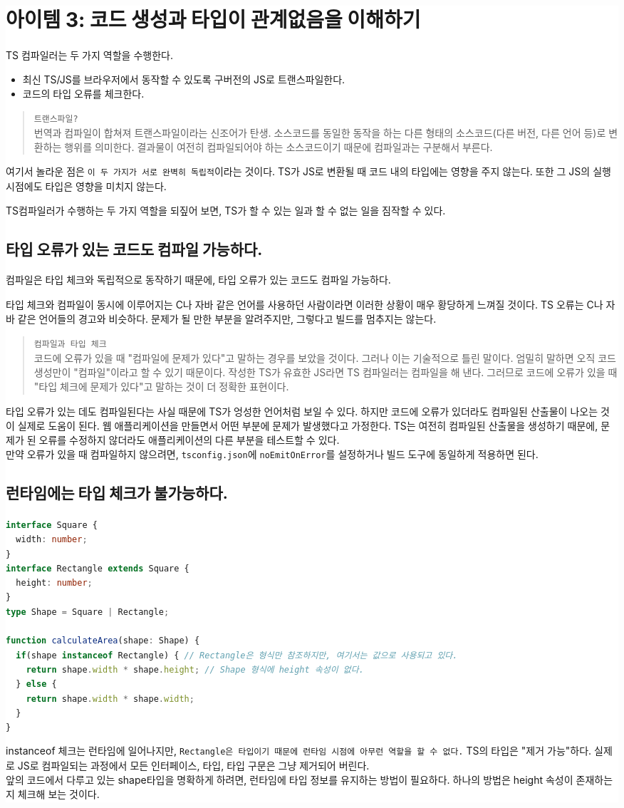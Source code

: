 # 아이템 3: 코드 생성과 타입이 관계없음을 이해하기
TS 컴파일러는 두 가지 역할을 수행한다.
- 최신 TS/JS를 브라우저에서 동작할 수 있도록 구버전의 JS로 트랜스파일한다.
- 코드의 타입 오류를 체크한다.

> `트랜스파일?`<br>
번역과 컴파일이 합쳐져 트랜스파일이라는 신조어가 탄생. 소스코드를 동일한 동작을 하는 다른 형태의 소스코드(다른 버전, 다른 언어 등)로 변환하는 행위를 의미한다. 결과물이 여전히 컴파일되어야 하는 소스코드이기 때문에 컴파일과는 구분해서 부른다.

여기서 놀라운 점은 `이 두 가지가 서로 완벽히 독립적`이라는 것이다. TS가 JS로 변환될 때 코드 내의 타입에는 영향을 주지 않는다. 또한 그 JS의 실행 시점에도 타입은 영향을 미치지 않는다.

TS컴파일러가 수행하는 두 가지 역할을 되짚어 보면, TS가 할 수 있는 일과 할 수 없는 일을 짐작할 수 있다.

## 타입 오류가 있는 코드도 컴파일 가능하다.
컴파일은 타입 체크와 독립적으로 동작하기 때문에, 타입 오류가 있는 코드도 컴파일 가능하다.

타입 체크와 컴파일이 동시에 이루어지는 C나 자바 같은 언어를 사용하던 사람이라면 이러한 상황이 매우 황당하게 느껴질 것이다. TS 오류는 C나 자바 같은 언어들의 경고와 비슷하다. 문제가 될 만한 부분을 알려주지만, 그렇다고 빌드를 멈추지는 않는다.

> `컴파일과 타입 체크`<br>
코드에 오류가 있을 때 "컴파일에 문제가 있다"고 말하는 경우를 보았을 것이다. 그러나 이는 기술적으로 틀린 말이다. 엄밀히 말하면 오직 코드 생성만이 "컴파일"이라고 할 수 있기 때문이다. 작성한 TS가 유효한 JS라면 TS 컴파일러는 컴파일을 해 낸다. 그러므로 코드에 오류가 있을 때 "타입 체크에 문제가 있다"고 말하는 것이 더 정확한 표현이다.

타입 오류가 있는 데도 컴파일된다는 사실 때문에 TS가 엉성한 언어처럼 보일 수 있다. 하지만 코드에 오류가 있더라도 컴파일된 산출물이 나오는 것이 실제로 도움이 된다. 웹 애플리케이션을 만들면서 어떤 부분에 문제가 발생했다고 가정한다. TS는 여전히 컴파일된 산출물을 생성하기 때문에, 문제가 된 오류를 수정하지 않더라도 애플리케이션의 다른 부분을 테스트할 수 있다.<br>
만약 오류가 있을 때 컴파일하지 않으려면, `tsconfig.json`에 `noEmitOnError`를 설정하거나 빌드 도구에 동일하게 적용하면 된다.

## 런타임에는 타입 체크가 불가능하다.
``` ts
interface Square {
  width: number;
}
interface Rectangle extends Square {
  height: number;
}
type Shape = Square | Rectangle;

function calculateArea(shape: Shape) {
  if(shape instanceof Rectangle) { // Rectangle은 형식만 참조하지만, 여기서는 값으로 사용되고 있다.
    return shape.width * shape.height; // Shape 형식에 height 속성이 없다.
  } else {
    return shape.width * shape.width;
  }
}
```

instanceof 체크는 런타임에 일어나지만, `Rectangle은 타입이기 때문에 런타임 시점에 아무런 역할을 할 수 없다.` TS의 타입은 "제거 가능"하다. 실제로 JS로 컴파일되는 과정에서 모든 인터페이스, 타입, 타입 구문은 그냥 제거되어 버린다.<br>
앞의 코드에서 다루고 있는 shape타입을 명확하게 하려면, 런타임에 타입 정보를 유지하는 방법이 필요하다. 하나의 방법은 height 속성이 존재하는지 체크해 보는 것이다.
